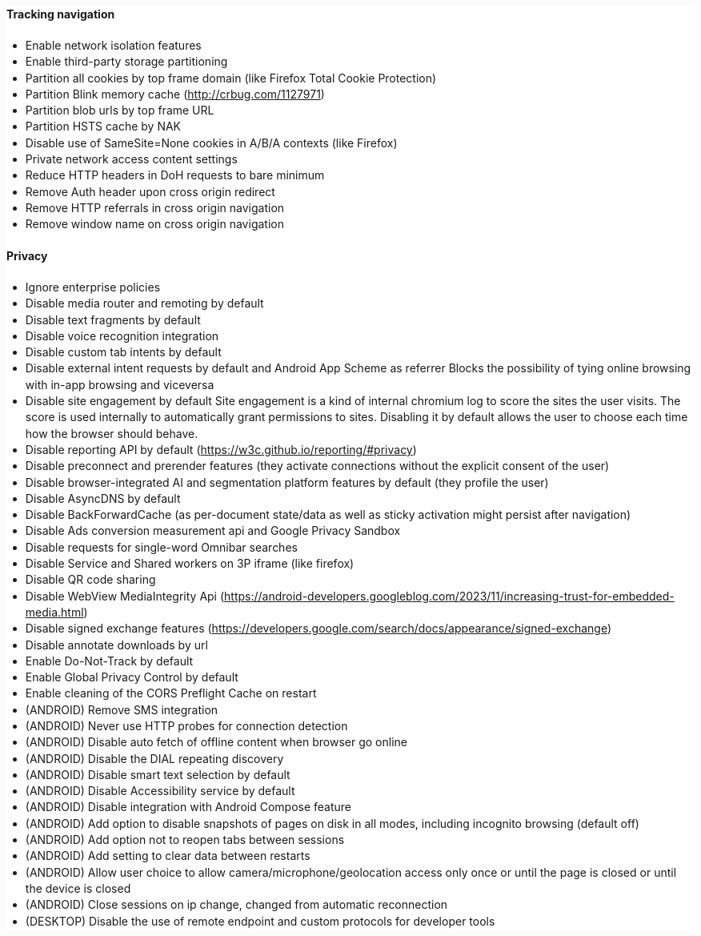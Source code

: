 #### Tracking navigation
- Enable network isolation features
- Enable third-party storage partitioning
- Partition all cookies by top frame domain (like Firefox Total Cookie Protection)
- Partition Blink memory cache (http://crbug.com/1127971)
- Partition blob urls by top frame URL
- Partition HSTS cache by NAK
- Disable use of SameSite=None cookies in A/B/A contexts (like Firefox)
- Private network access content settings
- Reduce HTTP headers in DoH requests to bare minimum
- Remove Auth header upon cross origin redirect
- Remove HTTP referrals in cross origin navigation
- Remove window name on cross origin navigation

#### Privacy
- Ignore enterprise policies
- Disable media router and remoting by default
- Disable text fragments by default
- Disable voice recognition integration
- Disable custom tab intents by default
- Disable external intent requests by default and Android App Scheme as referrer
Blocks the possibility of tying online browsing with in-app browsing and viceversa
- Disable site engagement by default
Site engagement is a kind of internal chromium log to score the sites the user visits. The score is used internally to automatically grant permissions to sites.
Disabling it by default allows the user to choose each time how the browser should behave.
- Disable reporting API by default (https://w3c.github.io/reporting/#privacy)
- Disable preconnect and prerender features (they activate connections without the explicit consent of the user)
- Disable browser-integrated AI and segmentation platform features by default (they profile the user)
- Disable AsyncDNS by default
- Disable BackForwardCache (as per-document state/data as well as sticky activation might persist after navigation)
- Disable Ads conversion measurement api and Google Privacy Sandbox
- Disable requests for single-word Omnibar searches
- Disable Service and Shared workers on 3P iframe (like firefox)
- Disable QR code sharing
- Disable WebView MediaIntegrity Api (https://android-developers.googleblog.com/2023/11/increasing-trust-for-embedded-media.html)
- Disable signed exchange features (https://developers.google.com/search/docs/appearance/signed-exchange)
- Disable annotate downloads by url
- Enable Do-Not-Track by default
- Enable Global Privacy Control by default
- Enable cleaning of the CORS Preflight Cache on restart 
- (ANDROID) Remove SMS integration
- (ANDROID) Never use HTTP probes for connection detection
- (ANDROID) Disable auto fetch of offline content when browser go online
- (ANDROID) Disable the DIAL repeating discovery
- (ANDROID) Disable smart text selection by default
- (ANDROID) Disable Accessibility service by default
- (ANDROID) Disable integration with Android Compose feature
- (ANDROID) Add option to disable snapshots of pages on disk in all modes, including incognito browsing (default off)
- (ANDROID) Add option not to reopen tabs between sessions
- (ANDROID) Add setting to clear data between restarts
- (ANDROID) Allow user choice to allow camera/microphone/geolocation access only once or until the page is closed or until the device is closed
- (ANDROID) Close sessions on ip change, changed from automatic reconnection
- (DESKTOP) Disable the use of remote endpoint and custom protocols for developer tools
